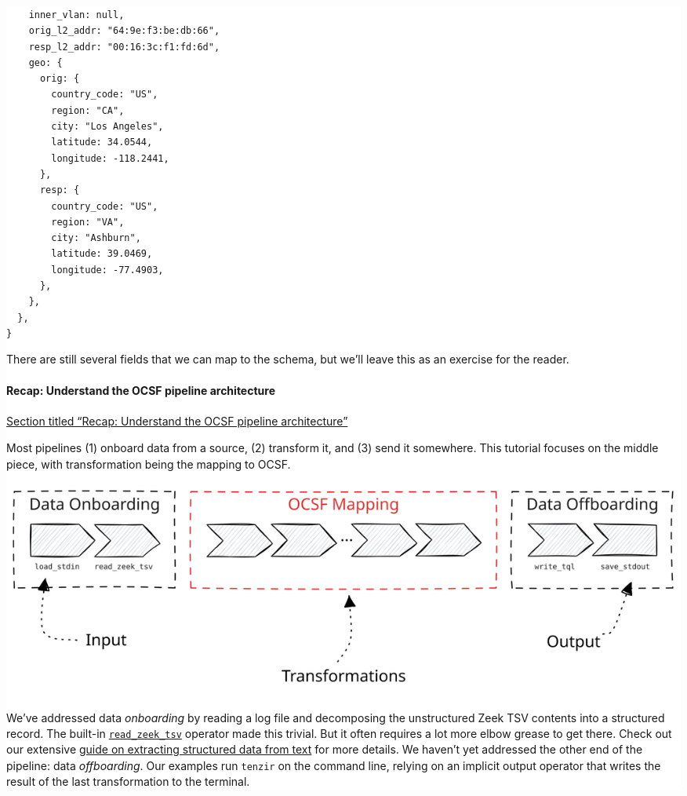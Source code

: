 ```tql
    inner_vlan: null,
    orig_l2_addr: "64:9e:f3:be:db:66",
    resp_l2_addr: "00:16:3c:f1:fd:6d",
    geo: {
      orig: {
        country_code: "US",
        region: "CA",
        city: "Los Angeles",
        latitude: 34.0544,
        longitude: -118.2441,
      },
      resp: {
        country_code: "US",
        region: "VA",
        city: "Ashburn",
        latitude: 39.0469,
        longitude: -77.4903,
      },
    },
  },
}
```

There are still several fields that we can map to the schema, but we’ll leave this as an exercise for the reader.

#### Recap: Understand the OCSF pipeline architecture

[Section titled “Recap: Understand the OCSF pipeline architecture”](#recap-understand-the-ocsf-pipeline-architecture)

Most pipelines (1) onboard data from a source, (2) transform it, and (3) send it somewhere. This tutorial focuses on the middle piece, with transformation being the mapping to OCSF.

![Zeek OCSF Pipeline](/pr-preview/pr-116/_astro/ocsf-zeek-pipeline.tOw32iXh_19DKCs.svg)

We’ve addressed data *onboarding* by reading a log file and decomposing the unstructured Zeek TSV contents into a structured record. The built-in [`read_zeek_tsv`](/reference/operators/read_zeek_tsv) operator made this trivial. But it often requires a lot more elbow grease to get there. Check out our extensive [guide on extracting structured data from text](/guides/data-shaping/extract-structured-data-from-text/) for more details. We haven’t yet addressed the other end of the pipeline: data *offboarding*. Our examples run `tenzir` on the command line, relying on an implicit output operator that writes the result of the last transformation to the terminal.
